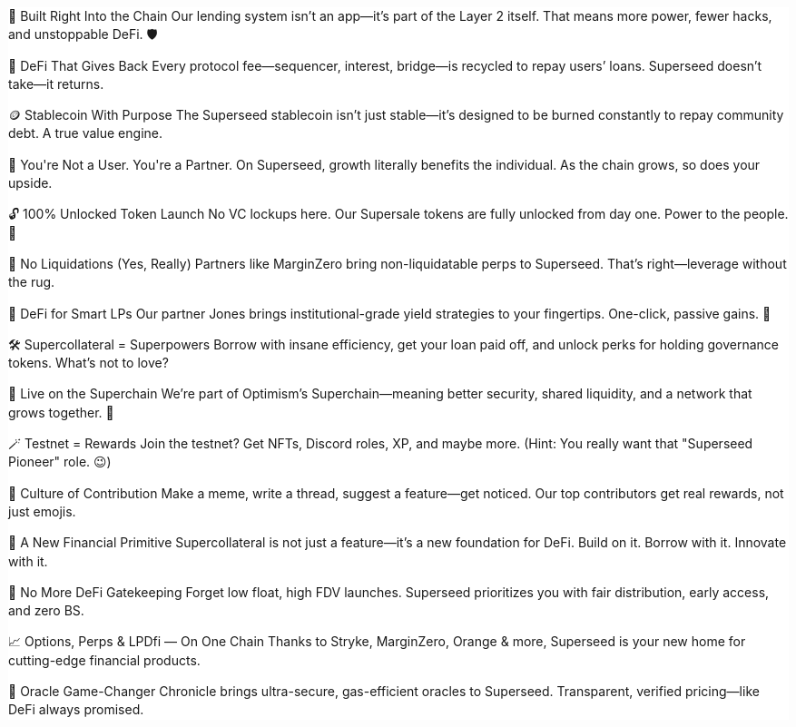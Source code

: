 🧱 Built Right Into the Chain
Our lending system isn’t an app—it’s part of the Layer 2 itself. That means more power, fewer hacks, and unstoppable DeFi. 🛡️

🌱 DeFi That Gives Back
Every protocol fee—sequencer, interest, bridge—is recycled to repay users’ loans. Superseed doesn’t take—it returns.

🪙 Stablecoin With Purpose
The Superseed stablecoin isn’t just stable—it’s designed to be burned constantly to repay community debt. A true value engine.

🤝 You're Not a User. You're a Partner.
On Superseed, growth literally benefits the individual. As the chain grows, so does your upside.

🔓 100% Unlocked Token Launch
No VC lockups here. Our Supersale tokens are fully unlocked from day one. Power to the people. 🙌

🚫 No Liquidations (Yes, Really)
Partners like MarginZero bring non-liquidatable perps to Superseed. That’s right—leverage without the rug.

🧠 DeFi for Smart LPs
Our partner Jones brings institutional-grade yield strategies to your fingertips. One-click, passive gains. 🎯

🛠️ Supercollateral = Superpowers
Borrow with insane efficiency, get your loan paid off, and unlock perks for holding governance tokens. What’s not to love?

🌉 Live on the Superchain
We’re part of Optimism’s Superchain—meaning better security, shared liquidity, and a network that grows together. 🚀

🪄 Testnet = Rewards
Join the testnet? Get NFTs, Discord roles, XP, and maybe more. (Hint: You really want that "Superseed Pioneer" role. 😉)

🎨 Culture of Contribution
Make a meme, write a thread, suggest a feature—get noticed. Our top contributors get real rewards, not just emojis.

🧬 A New Financial Primitive
Supercollateral is not just a feature—it’s a new foundation for DeFi. Build on it. Borrow with it. Innovate with it.

🥇 No More DeFi Gatekeeping
Forget low float, high FDV launches. Superseed prioritizes you with fair distribution, early access, and zero BS.

📈 Options, Perps & LPDfi — On One Chain
Thanks to Stryke, MarginZero, Orange & more, Superseed is your new home for cutting-edge financial products.

🤯 Oracle Game-Changer
Chronicle brings ultra-secure, gas-efficient oracles to Superseed. Transparent, verified pricing—like DeFi always promised.
